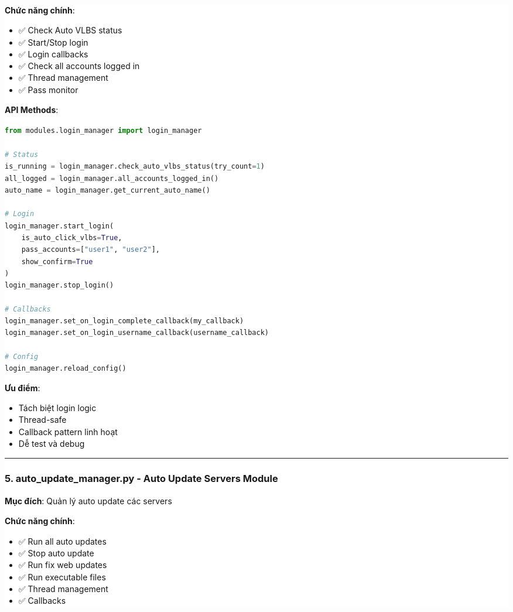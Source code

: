 **Chức năng chính**:
- ✅ Check Auto VLBS status
- ✅ Start/Stop login
- ✅ Login callbacks
- ✅ Check all accounts logged in
- ✅ Thread management
- ✅ Pass monitor

**API Methods**:
```python
from modules.login_manager import login_manager

# Status
is_running = login_manager.check_auto_vlbs_status(try_count=1)
all_logged = login_manager.all_accounts_logged_in()
auto_name = login_manager.get_current_auto_name()

# Login
login_manager.start_login(
    is_auto_click_vlbs=True,
    pass_accounts=["user1", "user2"],
    show_confirm=True
)
login_manager.stop_login()

# Callbacks
login_manager.set_on_login_complete_callback(my_callback)
login_manager.set_on_login_username_callback(username_callback)

# Config
login_manager.reload_config()
```

**Ưu điểm**:
- Tách biệt login logic
- Thread-safe
- Callback pattern linh hoạt
- Dễ test và debug

---

### 5. **auto_update_manager.py** - Auto Update Servers Module
**Mục đích**: Quản lý auto update các servers

**Chức năng chính**:
- ✅ Run all auto updates
- ✅ Stop auto update
- ✅ Run fix web updates
- ✅ Run executable files
- ✅ Thread management
- ✅ Callbacks
